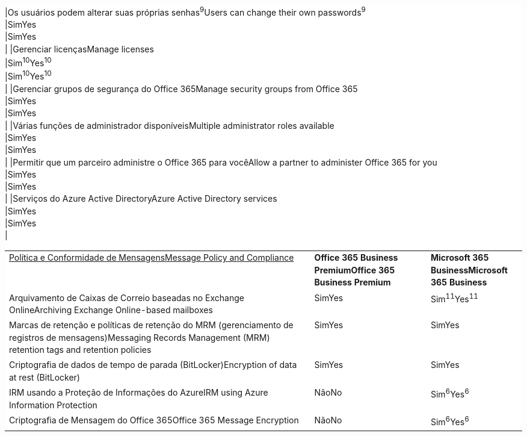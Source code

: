 |<span data-ttu-id="b8e4b-228">Os usuários podem alterar suas próprias senhas<sup>9</sup></span><span class="sxs-lookup"><span data-stu-id="b8e4b-228">Users can change their own passwords<sup>9</sup></span></span> <br/> |<span data-ttu-id="b8e4b-229">Sim</span><span class="sxs-lookup"><span data-stu-id="b8e4b-229">Yes</span></span>  <br/> |<span data-ttu-id="b8e4b-230">Sim</span><span class="sxs-lookup"><span data-stu-id="b8e4b-230">Yes</span></span>  <br/> |
|<span data-ttu-id="b8e4b-231">Gerenciar licenças</span><span class="sxs-lookup"><span data-stu-id="b8e4b-231">Manage licenses</span></span>  <br/> |<span data-ttu-id="b8e4b-232">Sim<sup>10</sup></span><span class="sxs-lookup"><span data-stu-id="b8e4b-232">Yes<sup>10</sup></span></span> <br/> |<span data-ttu-id="b8e4b-233">Sim<sup>10</sup></span><span class="sxs-lookup"><span data-stu-id="b8e4b-233">Yes<sup>10</sup></span></span> <br/> |
|<span data-ttu-id="b8e4b-234">Gerenciar grupos de segurança do Office 365</span><span class="sxs-lookup"><span data-stu-id="b8e4b-234">Manage security groups from Office 365</span></span>  <br/> |<span data-ttu-id="b8e4b-235">Sim</span><span class="sxs-lookup"><span data-stu-id="b8e4b-235">Yes</span></span>  <br/> |<span data-ttu-id="b8e4b-236">Sim</span><span class="sxs-lookup"><span data-stu-id="b8e4b-236">Yes</span></span>  <br/> |
|<span data-ttu-id="b8e4b-237">Várias funções de administrador disponíveis</span><span class="sxs-lookup"><span data-stu-id="b8e4b-237">Multiple administrator roles available</span></span>  <br/> |<span data-ttu-id="b8e4b-238">Sim</span><span class="sxs-lookup"><span data-stu-id="b8e4b-238">Yes</span></span>  <br/> |<span data-ttu-id="b8e4b-239">Sim</span><span class="sxs-lookup"><span data-stu-id="b8e4b-239">Yes</span></span>  <br/> |
|<span data-ttu-id="b8e4b-240">Permitir que um parceiro administre o Office 365 para você</span><span class="sxs-lookup"><span data-stu-id="b8e4b-240">Allow a partner to administer Office 365 for you</span></span>  <br/> |<span data-ttu-id="b8e4b-241">Sim</span><span class="sxs-lookup"><span data-stu-id="b8e4b-241">Yes</span></span>  <br/> |<span data-ttu-id="b8e4b-242">Sim</span><span class="sxs-lookup"><span data-stu-id="b8e4b-242">Yes</span></span>  <br/> |
|<span data-ttu-id="b8e4b-243">Serviços do Azure Active Directory</span><span class="sxs-lookup"><span data-stu-id="b8e4b-243">Azure Active Directory services</span></span>  <br/> |<span data-ttu-id="b8e4b-244">Sim</span><span class="sxs-lookup"><span data-stu-id="b8e4b-244">Yes</span></span>  <br/> |<span data-ttu-id="b8e4b-245">Sim</span><span class="sxs-lookup"><span data-stu-id="b8e4b-245">Yes</span></span>  <br/> |
   
||||
|:-----|:-----|:-----|
|[<span data-ttu-id="b8e4b-246">Política e Conformidade de Mensagens</span><span class="sxs-lookup"><span data-stu-id="b8e4b-246">Message Policy and Compliance</span></span>](../exchange-online-service-description/message-policy-and-compliance.md) <br/> |<span data-ttu-id="b8e4b-247">**Office 365 Business Premium**</span><span class="sxs-lookup"><span data-stu-id="b8e4b-247">**Office 365 Business Premium**</span></span> <br/> |<span data-ttu-id="b8e4b-248">**Microsoft 365 Business**</span><span class="sxs-lookup"><span data-stu-id="b8e4b-248">**Microsoft 365 Business**</span></span> <br/> |
|<span data-ttu-id="b8e4b-249">Arquivamento de Caixas de Correio baseadas no Exchange Online</span><span class="sxs-lookup"><span data-stu-id="b8e4b-249">Archiving Exchange Online-based mailboxes</span></span>  <br/> |<span data-ttu-id="b8e4b-250">Sim</span><span class="sxs-lookup"><span data-stu-id="b8e4b-250">Yes</span></span>  <br/> |<span data-ttu-id="b8e4b-251">Sim<sup>11</sup></span><span class="sxs-lookup"><span data-stu-id="b8e4b-251">Yes<sup>11</sup></span></span> <br/> |
|<span data-ttu-id="b8e4b-252">Marcas de retenção e políticas de retenção do MRM (gerenciamento de registros de mensagens)</span><span class="sxs-lookup"><span data-stu-id="b8e4b-252">Messaging Records Management (MRM) retention tags and retention policies</span></span>  <br/> |<span data-ttu-id="b8e4b-253">Sim</span><span class="sxs-lookup"><span data-stu-id="b8e4b-253">Yes</span></span>  <br/> |<span data-ttu-id="b8e4b-254">Sim</span><span class="sxs-lookup"><span data-stu-id="b8e4b-254">Yes</span></span>  <br/> |
|<span data-ttu-id="b8e4b-255">Criptografia de dados de tempo de parada (BitLocker)</span><span class="sxs-lookup"><span data-stu-id="b8e4b-255">Encryption of data at rest (BitLocker)</span></span>  <br/> |<span data-ttu-id="b8e4b-256">Sim</span><span class="sxs-lookup"><span data-stu-id="b8e4b-256">Yes</span></span>  <br/> |<span data-ttu-id="b8e4b-257">Sim</span><span class="sxs-lookup"><span data-stu-id="b8e4b-257">Yes</span></span>  <br/> |
|<span data-ttu-id="b8e4b-258">IRM usando a Proteção de Informações do Azure</span><span class="sxs-lookup"><span data-stu-id="b8e4b-258">IRM using Azure Information Protection</span></span>  <br/> |<span data-ttu-id="b8e4b-259">Não</span><span class="sxs-lookup"><span data-stu-id="b8e4b-259">No</span></span>  <br/> |<span data-ttu-id="b8e4b-260">Sim<sup>6</sup></span><span class="sxs-lookup"><span data-stu-id="b8e4b-260">Yes<sup>6</sup></span></span> <br/> |
|<span data-ttu-id="b8e4b-261">Criptografia de Mensagem do Office 365</span><span class="sxs-lookup"><span data-stu-id="b8e4b-261">Office 365 Message Encryption</span></span>  <br/> |<span data-ttu-id="b8e4b-262">Não</span><span class="sxs-lookup"><span data-stu-id="b8e4b-262">No</span></span>  <br/> |<span data-ttu-id="b8e4b-263">Sim<sup>6</sup></span><span class="sxs-lookup"><span data-stu-id="b8e4b-263">Yes<sup>6</sup></span></span> <br/> |